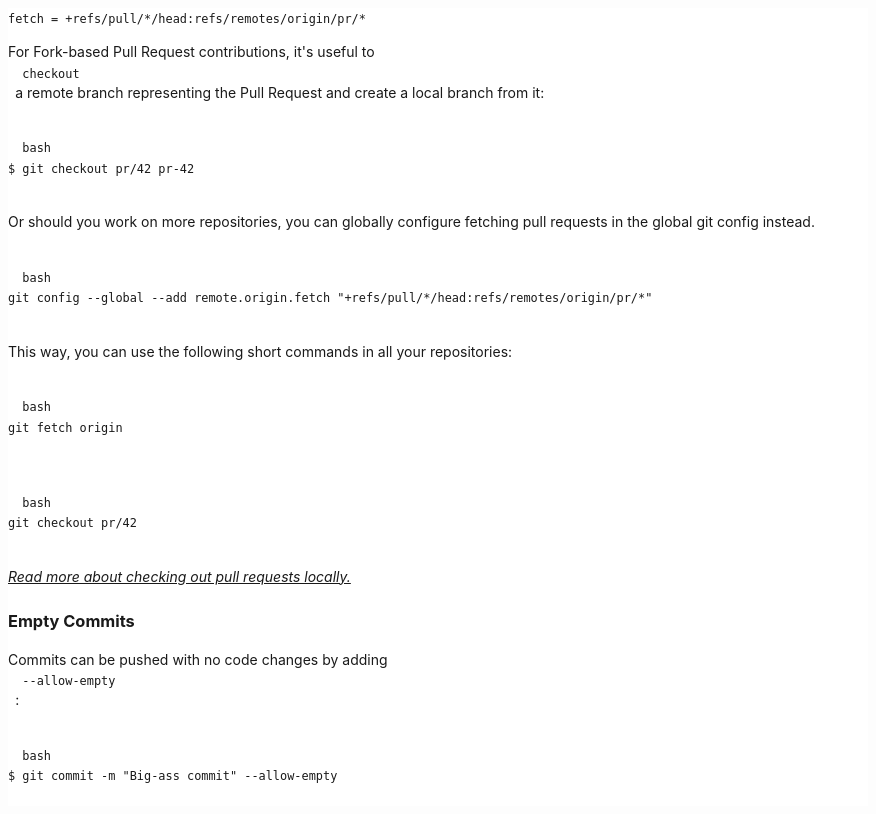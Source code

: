     fetch = +refs/pull/*/head:refs/remotes/origin/pr/*
 </code>
</p>
<p>
 For Fork-based Pull Request contributions, it's useful to
 <code>
  checkout
 </code>
 a remote branch representing the Pull Request and create a local branch from it:
</p>
<p>
 <code>
  bash
$ git checkout pr/42 pr-42
 </code>
</p>
<p>
 Or should you work on more repositories, you can globally configure fetching pull requests in the global git config instead.
</p>
<p>
 <code>
  bash
git config --global --add remote.origin.fetch "+refs/pull/*/head:refs/remotes/origin/pr/*"
 </code>
</p>
<p>
 This way, you can use the following short commands in all your repositories:
</p>
<p>
 <code>
  bash
git fetch origin
 </code>
</p>
<p>
 <code>
  bash
git checkout pr/42
 </code>
</p>
<p>
 <a href="https://help.github.com/articles/checking-out-pull-requests-locally/">
  <em>
   Read more about checking out pull requests locally.
  </em>
 </a>
</p>
<h3>
 Empty Commits
</h3>
<p>
 Commits can be pushed with no code changes by adding
 <code>
  --allow-empty
 </code>
 :
</p>
<p>
 <code>
  bash
$ git commit -m "Big-ass commit" --allow-empty
 </code>
</p>